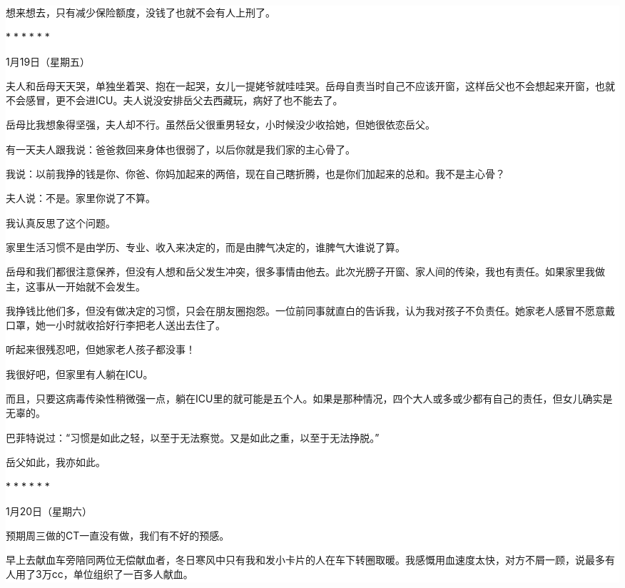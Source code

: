 想来想去，只有减少保险额度，没钱了也就不会有人上刑了。



\*    *    *     *    *    *

1月19日（星期五） 



夫人和岳母天天哭，单独坐着哭、抱在一起哭，女儿一提姥爷就哇哇哭。岳母自责当时自己不应该开窗，这样岳父也不会想起来开窗，也就不会感冒，更不会进ICU。夫人说没安排岳父去西藏玩，病好了也不能去了。



岳母比我想象得坚强，夫人却不行。虽然岳父很重男轻女，小时候没少收拾她，但她很依恋岳父。



有一天夫人跟我说：爸爸救回来身体也很弱了，以后你就是我们家的主心骨了。



我说：以前我挣的钱是你、你爸、你妈加起来的两倍，现在自己瞎折腾，也是你们加起来的总和。我不是主心骨？



夫人说：不是。家里你说了不算。



我认真反思了这个问题。



家里生活习惯不是由学历、专业、收入来决定的，而是由脾气决定的，谁脾气大谁说了算。



岳母和我们都很注意保养，但没有人想和岳父发生冲突，很多事情由他去。此次光膀子开窗、家人间的传染，我也有责任。如果家里我做主，这事从一开始就不会发生。



我挣钱比他们多，但没有做决定的习惯，只会在朋友圈抱怨。一位前同事就直白的告诉我，认为我对孩子不负责任。她家老人感冒不愿意戴口罩，她一小时就收拾好行李把老人送出去住了。



听起来很残忍吧，但她家老人孩子都没事！

我很好吧，但家里有人躺在ICU。

而且，只要这病毒传染性稍微强一点，躺在ICU里的就可能是五个人。如果是那种情况，四个大人或多或少都有自己的责任，但女儿确实是无辜的。



巴菲特说过：“习惯是如此之轻，以至于无法察觉。又是如此之重，以至于无法挣脱。”



岳父如此，我亦如此。



\*    *    *     *    *    *

1月20日（星期六）



预期周三做的CT一直没有做，我们有不好的预感。



早上去献血车旁陪同两位无偿献血者，冬日寒风中只有我和发小卡片的人在车下转圈取暖。我感慨用血速度太快，对方不屑一顾，说最多有人用了3万cc，单位组织了一百多人献血。

